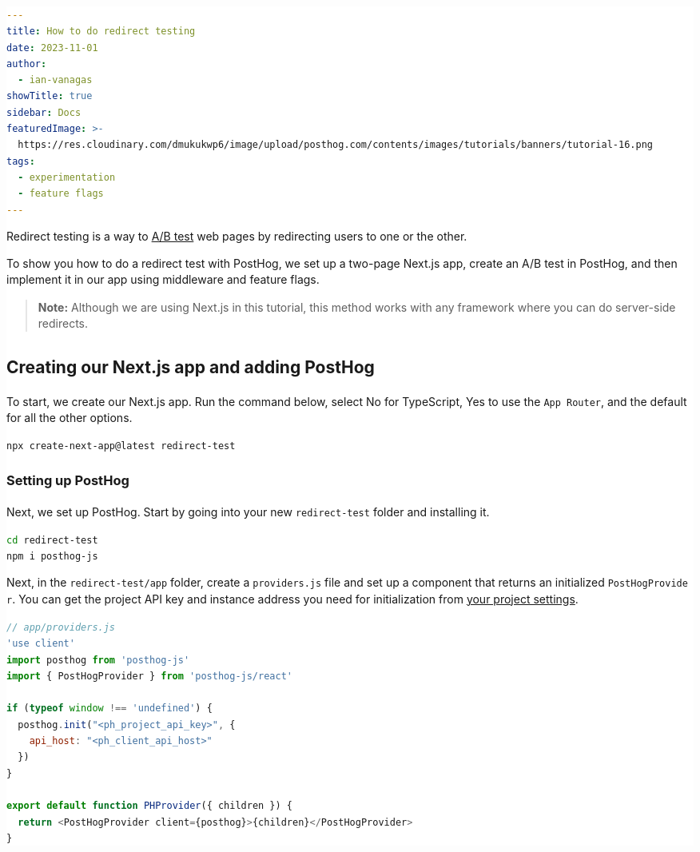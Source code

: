 ```yaml
---
title: How to do redirect testing
date: 2023-11-01
author:
  - ian-vanagas
showTitle: true
sidebar: Docs
featuredImage: >-
  https://res.cloudinary.com/dmukukwp6/image/upload/posthog.com/contents/images/tutorials/banners/tutorial-16.png
tags:
  - experimentation
  - feature flags
---
```


Redirect testing is a way to [A/B test](/experiments) web pages by redirecting users to one or the other.

To show you how to do a redirect test with PostHog, we set up a two-page Next.js app, create an A/B test in PostHog, and then implement it in our app using middleware and feature flags.

> **Note:** Although we are using Next.js in this tutorial, this method works with any framework where you can do server-side redirects.

## Creating our Next.js app and adding PostHog

To start, we create our Next.js app. Run the command below, select No for TypeScript, Yes to use the `App Router`, and the default for all the other options.

```bash
npx create-next-app@latest redirect-test
```

### Setting up PostHog

Next, we set up PostHog. Start by going into your new `redirect-test` folder and installing it.

```bash
cd redirect-test
npm i posthog-js
```

Next, in the `redirect-test/app` folder, create a `providers.js` file and set up a component that returns an initialized `PostHogProvider`. You can get the project API key and instance address you need for initialization from [your project settings](https://app.posthog.com/project/settings).

```js
// app/providers.js
'use client'
import posthog from 'posthog-js'
import { PostHogProvider } from 'posthog-js/react'

if (typeof window !== 'undefined') {
  posthog.init("<ph_project_api_key>", {
    api_host: "<ph_client_api_host>"
  })
}

export default function PHProvider({ children }) {
  return <PostHogProvider client={posthog}>{children}</PostHogProvider>
}
```
